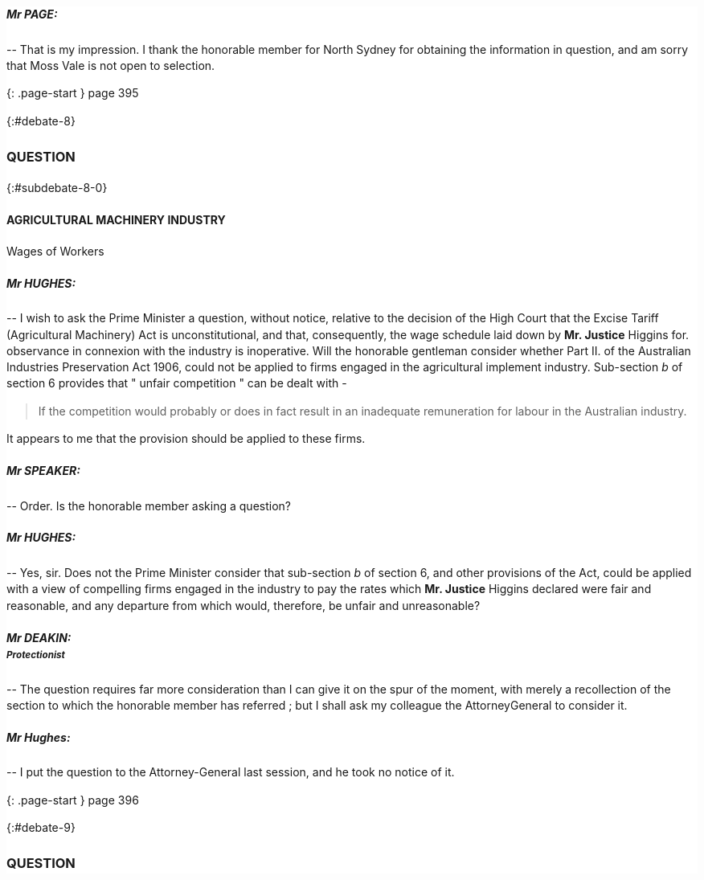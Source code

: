##### Mr PAGE:

-- That is my impression. I thank the honorable member for North Sydney for obtaining the information in question, and am sorry that Moss Vale is not open to selection. 

{: .page-start }
page 395

{:#debate-8}
### QUESTION

{:#subdebate-8-0}
#### AGRICULTURAL MACHINERY INDUSTRY

Wages of Workers

##### Mr HUGHES:

-- I wish to ask the Prime Minister a question, without notice, relative to the decision of the High Court that the Excise Tariff (Agricultural Machinery) Act is unconstitutional, and that, consequently, the wage schedule laid down by  **Mr. Justice**  Higgins for. observance in connexion with the industry is inoperative. Will the honorable gentleman consider whether Part II. of the Australian Industries Preservation Act 1906, could not be applied to firms engaged in the agricultural implement industry. Sub-section  *b*  of section 6 provides that " unfair competition " can be dealt with - 

  >If the competition would probably or does in fact result in an inadequate remuneration for labour in the Australian industry. 

It appears to me that the provision should be applied to these firms. 

##### Mr SPEAKER:

-- Order. Is the honorable member asking a question? 

##### Mr HUGHES:

-- Yes, sir. Does not the Prime Minister consider that sub-section  *b*  of section 6, and other provisions of the Act, could be applied with a view of compelling firms engaged in the industry to pay the rates which  **Mr. Justice**  Higgins declared were fair and reasonable, and any departure from which would, therefore, be unfair and unreasonable? 

##### Mr DEAKIN:<br><small class="text-muted">Protectionist</small>

-- The question requires far more consideration than I can give it on the spur of the moment, with merely a recollection of the section to which the honorable member has referred ; but I shall ask my colleague the AttorneyGeneral to consider it. 

##### Mr Hughes:

--  I put the question to the Attorney-General last session, and he took no notice of it. 

{: .page-start }
page 396

{:#debate-9}
### QUESTION
